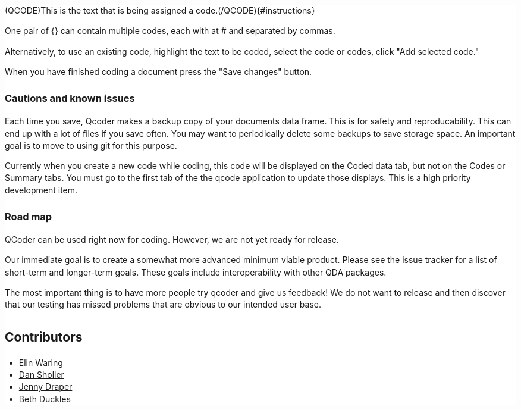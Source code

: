 (QCODE)This is the text that is being assigned a
code.(/QCODE){\#instructions}

One pair of {} can contain multiple codes, each with at \# and separated
by commas.

Alternatively, to use an existing code, highlight the text to be coded,
select the code or codes, click "Add selected code."

When you have finished coding a document press the "Save changes"
button.

### Cautions and known issues

Each time you save, Qcoder makes a backup copy of your documents data
frame. This is for safety and reproducability. This can end up with a
lot of files if you save often. You may want to periodically delete some
backups to save storage space.  An important goal is to move to using 
git for this purpose.

Currently when you create a new code while coding, this code will be
displayed on the Coded data tab, but not on the Codes or Summary tabs.
You must go to the first tab of the the qcode application to update those displays. This is
a high priority development item.

### Road map

QCoder can be used right now for coding. However, we are not yet ready
for release.

Our immediate goal is to create a somewhat more advanced minimum viable
product. Please see the issue tracker for a list of short-term and longer-term goals. 
These goals include interoperability with other QDA packages.

The most important thing is to have more people try qcoder and give us feedback! We
do not want to release and then discover that our testing has missed problems that
are obvious to our intended user base.

Contributors
------------

-   [Elin Waring](https://github.com/elinw)
-   [Dan Sholler](https://github.com/dsholler)
-   [Jenny Draper](https://github.com/learithe)
-   [Beth Duckles](https://github.com/bduckles)

